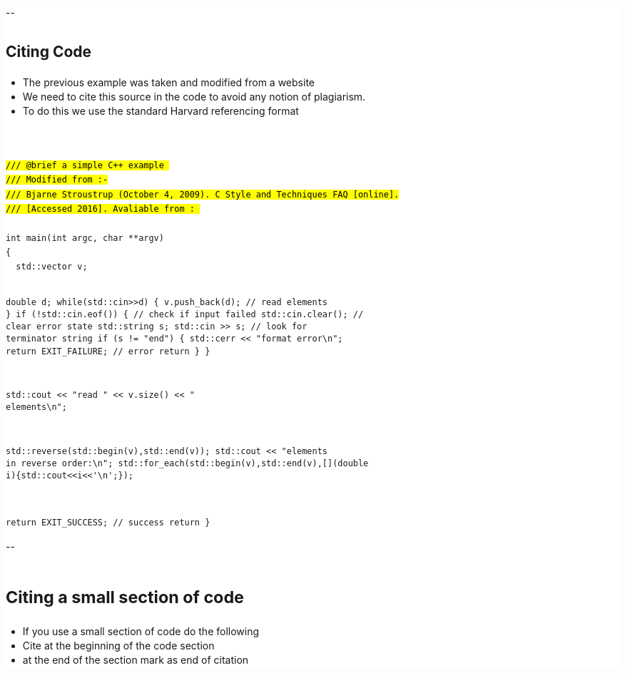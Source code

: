 --

## Citing Code
- The previous example was taken and modified from a website
- We need to cite this source in the code to avoid any notion of plagiarism. 
- To do this we use the standard Harvard referencing format
<section>
  <pre><code data-trim data-noescape>
<mark>
/// @brief a simple C++ example 
/// Modified from :-
/// Bjarne Stroustrup (October 4, 2009). C Style and Techniques FAQ [online].
/// [Accessed 2016]. Avaliable from : <http://www.stroustrup.com/bs_faq2.html>
</mark> 
int main(int argc, char **argv)
{
  std::vector<double> v;

  double d;
  while(std::cin>>d) 
  {
    v.push_back(d);	// read elements
  }
  if (!std::cin.eof()) 
  {		// check if input failed
    std::cin.clear();		// clear error state
    std::string s;
    std::cin >> s;		// look for terminator string
    if (s != "end") 
    {
      std::cerr << "format error\n";
      return EXIT_FAILURE;	// error return
    }
  }

  std::cout << "read " << v.size() << " elements\n";

  std::reverse(std::begin(v),std::end(v));
  std::cout << "elements in reverse order:\n";
  std::for_each(std::begin(v),std::end(v),[](double i){std::cout<<i<<'\n';});

  return EXIT_SUCCESS; // success return
}</code></pre>
</section>


--

# <small>Citing a small section of code</small>
- If you use a small section of code do the following
- Cite at the beginning of the code section
- at the end of the section mark as end of citation
